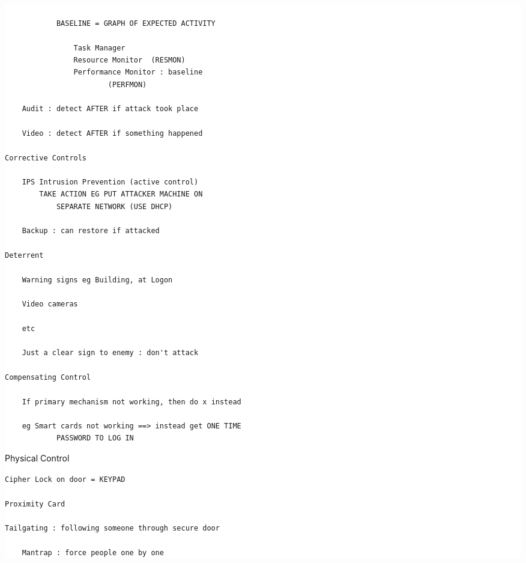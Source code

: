 ```

            BASELINE = GRAPH OF EXPECTED ACTIVITY

                Task Manager
                Resource Monitor  (RESMON)
                Performance Monitor : baseline
                        (PERFMON)
    
    Audit : detect AFTER if attack took place

    Video : detect AFTER if something happened

Corrective Controls

    IPS Intrusion Prevention (active control)
        TAKE ACTION EG PUT ATTACKER MACHINE ON 
            SEPARATE NETWORK (USE DHCP)

    Backup : can restore if attacked

Deterrent

    Warning signs eg Building, at Logon

    Video cameras

    etc

    Just a clear sign to enemy : don't attack

Compensating Control

    If primary mechanism not working, then do x instead

    eg Smart cards not working ==> instead get ONE TIME 
            PASSWORD TO LOG IN

```

Physical Control

```
Cipher Lock on door = KEYPAD

Proximity Card 

Tailgating : following someone through secure door

    Mantrap : force people one by one 

```
